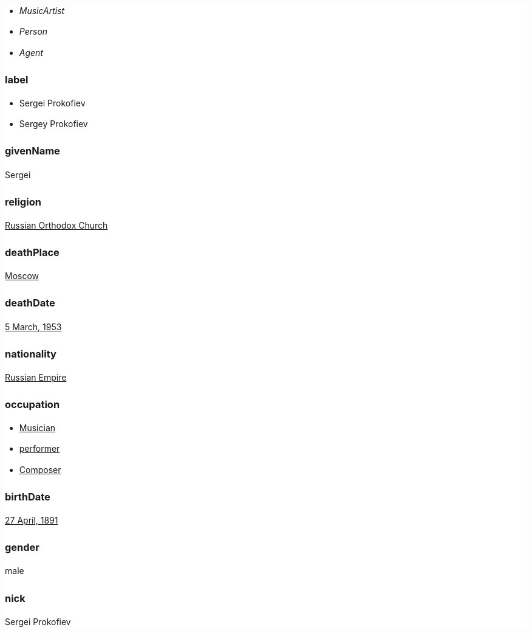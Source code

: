  - *MusicArtist*

 - *Person*

 - *Agent*

### label

 - Sergei Prokofiev

 - Sergey Prokofiev

### givenName


Sergei

### religion


[Russian Orthodox Church](#Russian-Orthodox-Church)

### deathPlace


[Moscow](#Moscow)

### deathDate


[5 March, 1953](#5-March-1953)

### nationality


[Russian Empire](#Russian-Empire)

### occupation

 - [Musician](#Musician)

 - [performer](#performer)

 - [Composer](#Composer)

### birthDate


[27 April, 1891](#27-April-1891)

### gender


male

### nick


Sergei Prokofiev
